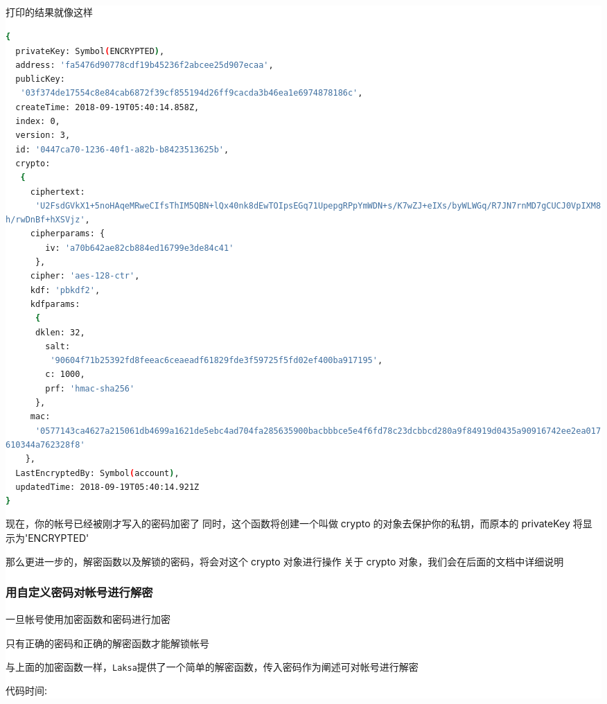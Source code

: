 打印的结果就像这样

```bash
{
  privateKey: Symbol(ENCRYPTED),
  address: 'fa5476d90778cdf19b45236f2abcee25d907ecaa',
  publicKey:
   '03f374de17554c8e84cab6872f39cf855194d26ff9cacda3b46ea1e6974878186c',
  createTime: 2018-09-19T05:40:14.858Z,
  index: 0,
  version: 3,
  id: '0447ca70-1236-40f1-a82b-b8423513625b',
  crypto:
   {
     ciphertext:
      'U2FsdGVkX1+5noHAqeMRweCIfsThIM5QBN+lQx40nk8dEwTOIpsEGq71UpepgRPpYmWDN+s/K7wZJ+eIXs/byWLWGq/R7JN7rnMD7gCUCJ0VpIXM8h/rwDnBf+hXSVjz',
     cipherparams: {
        iv: 'a70b642ae82cb884ed16799e3de84c41'
      },
     cipher: 'aes-128-ctr',
     kdf: 'pbkdf2',
     kdfparams:
      {
      dklen: 32,
        salt:
         '90604f71b25392fd8feeac6ceaeadf61829fde3f59725f5fd02ef400ba917195',
        c: 1000,
        prf: 'hmac-sha256'
      },
     mac:
      '0577143ca4627a215061db4699a1621de5ebc4ad704fa285635900bacbbbce5e4f6fd78c23dcbbcd280a9f84919d0435a90916742ee2ea017610344a762328f8'
    },
  LastEncryptedBy: Symbol(account),
  updatedTime: 2018-09-19T05:40:14.921Z
}
```

现在，你的帐号已经被刚才写入的密码加密了
同时，这个函数将创建一个叫做 crypto 的对象去保护你的私钥，而原本的 privateKey 将显示为'ENCRYPTED'

那么更进一步的，解密函数以及解锁的密码，将会对这个 crypto 对象进行操作
关于 crypto 对象，我们会在后面的文档中详细说明

### 用自定义密码对帐号进行解密

一旦帐号使用加密函数和密码进行加密

只有正确的密码和正确的解密函数才能解锁帐号

与上面的加密函数一样，`Laksa`提供了一个简单的解密函数，传入密码作为阐述可对帐号进行解密

代码时间:
